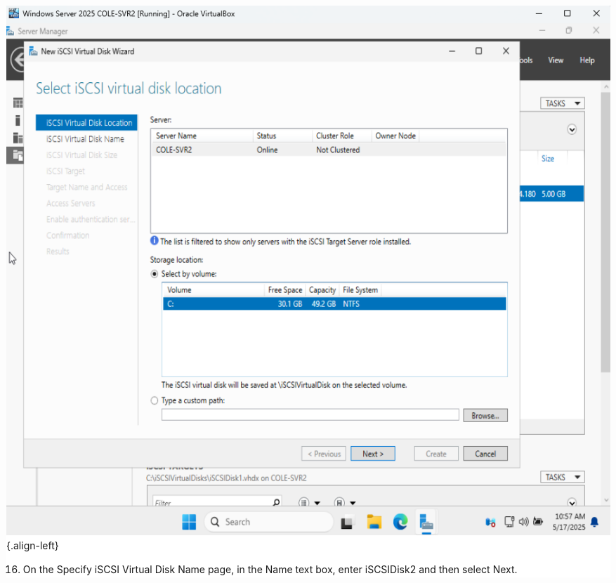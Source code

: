 ![slide_24.png](/configure-iscsi-storage/slide_24.png){.align-left}

16.	On the Specify iSCSI Virtual Disk Name page, in the Name text box, enter iSCSIDisk2 and then select Next.